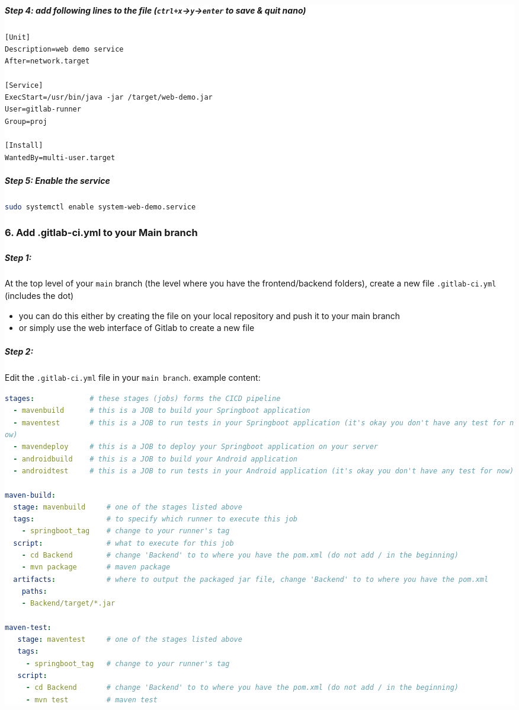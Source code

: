 ##### Step 4: add following lines to the file (`ctrl+x`->`y`->`enter` to save & quit nano)
```
[Unit]
Description=web demo service
After=network.target
 
[Service]
ExecStart=/usr/bin/java -jar /target/web-demo.jar   
User=gitlab-runner
Group=proj
 
[Install]
WantedBy=multi-user.target
```

##### Step 5: Enable the service
```bash
sudo systemctl enable system-web-demo.service
```

### 6. Add .gitlab-ci.yml to your Main branch

 ##### Step 1: 
 At the top level of your `main` branch (the level where you have the frontend/backend folders), create a new file `.gitlab-ci.yml` (includes the dot)
  - you can do this either by creating the file on your local repository and push it to your main branch
  - or simply use the web interface of Gitlab to create a new file
  
##### Step 2:
Edit the `.gitlab-ci.yml` file in your `main branch`. example content:

```yaml
stages:             # these stages (jobs) forms the CICD pipeline
  - mavenbuild      # this is a JOB to build your Springboot application
  - maventest       # this is a JOB to run tests in your Springboot application (it's okay you don't have any test for now)
  - mavendeploy     # this is a JOB to deploy your Springboot application on your server
  - androidbuild    # this is a JOB to build your Android application
  - androidtest     # this is a JOB to run tests in your Android application (it's okay you don't have any test for now)

maven-build:            
  stage: mavenbuild     # one of the stages listed above
  tags:                 # to specify which runner to execute this job
    - springboot_tag    # change to your runner's tag
  script:               # what to execute for this job
    - cd Backend        # change 'Backend' to to where you have the pom.xml (do not add / in the beginning)
    - mvn package       # maven package
  artifacts:            # where to output the packaged jar file, change 'Backend' to to where you have the pom.xml
    paths:
    - Backend/target/*.jar

maven-test:             
   stage: maventest     # one of the stages listed above
   tags:
     - springboot_tag   # change to your runner's tag
   script:
     - cd Backend       # change 'Backend' to to where you have the pom.xml (do not add / in the beginning)
     - mvn test         # maven test

```